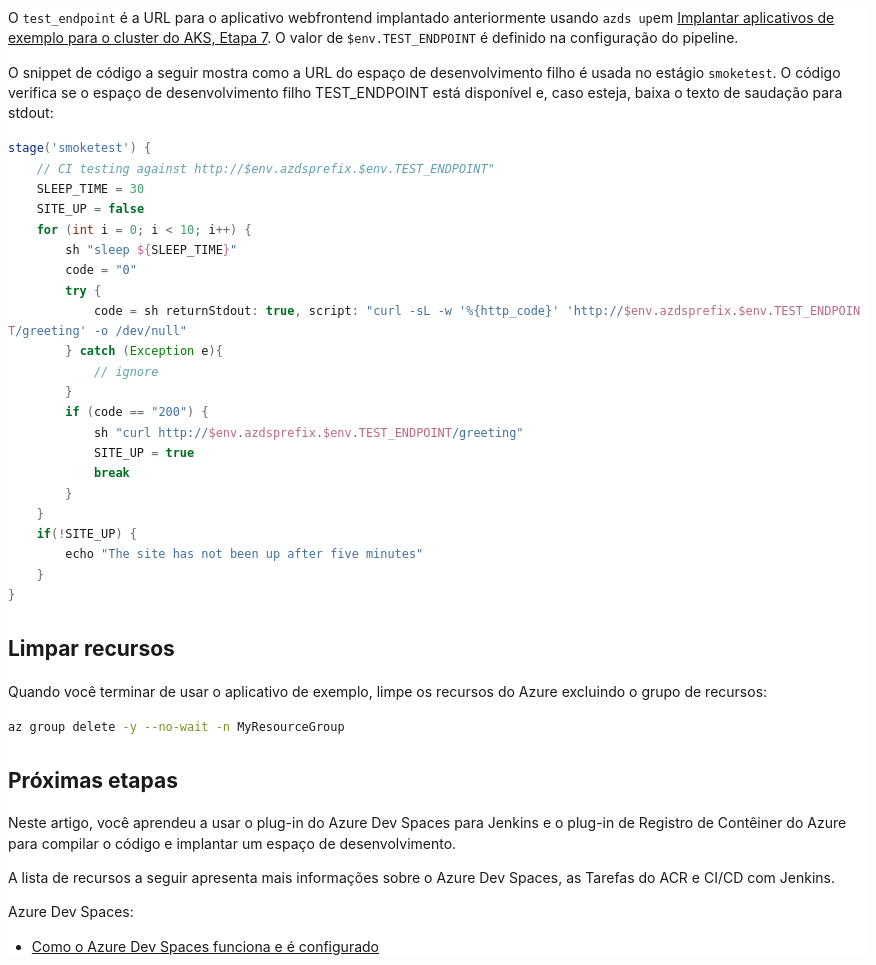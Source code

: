 O `test_endpoint` é a URL para o aplicativo webfrontend implantado anteriormente usando `azds up`em [Implantar aplicativos de exemplo para o cluster do AKS, Etapa 7](#test_endpoint). O valor de `$env.TEST_ENDPOINT` é definido na configuração do pipeline. 

O snippet de código a seguir mostra como a URL do espaço de desenvolvimento filho é usada no estágio `smoketest`. O código verifica se o espaço de desenvolvimento filho TEST_ENDPOINT está disponível e, caso esteja, baixa o texto de saudação para stdout:

```Groovy
stage('smoketest') {
    // CI testing against http://$env.azdsprefix.$env.TEST_ENDPOINT" 
    SLEEP_TIME = 30
    SITE_UP = false
    for (int i = 0; i < 10; i++) {
        sh "sleep ${SLEEP_TIME}"
        code = "0"
        try {
            code = sh returnStdout: true, script: "curl -sL -w '%{http_code}' 'http://$env.azdsprefix.$env.TEST_ENDPOINT/greeting' -o /dev/null"
        } catch (Exception e){
            // ignore
        }
        if (code == "200") {
            sh "curl http://$env.azdsprefix.$env.TEST_ENDPOINT/greeting"
            SITE_UP = true
            break
        }
    }
    if(!SITE_UP) {
        echo "The site has not been up after five minutes"
    }
}
```

## <a name="clean-up-resources"></a>Limpar recursos

Quando você terminar de usar o aplicativo de exemplo, limpe os recursos do Azure excluindo o grupo de recursos:

```bash
az group delete -y --no-wait -n MyResourceGroup
```

## <a name="next-steps"></a>Próximas etapas

Neste artigo, você aprendeu a usar o plug-in do Azure Dev Spaces para Jenkins e o plug-in de Registro de Contêiner do Azure para compilar o código e implantar um espaço de desenvolvimento.

A lista de recursos a seguir apresenta mais informações sobre o Azure Dev Spaces, as Tarefas do ACR e CI/CD com Jenkins.

Azure Dev Spaces:
* [Como o Azure Dev Spaces funciona e é configurado](https://docs.microsoft.com/azure/dev-spaces/how-dev-spaces-works)
